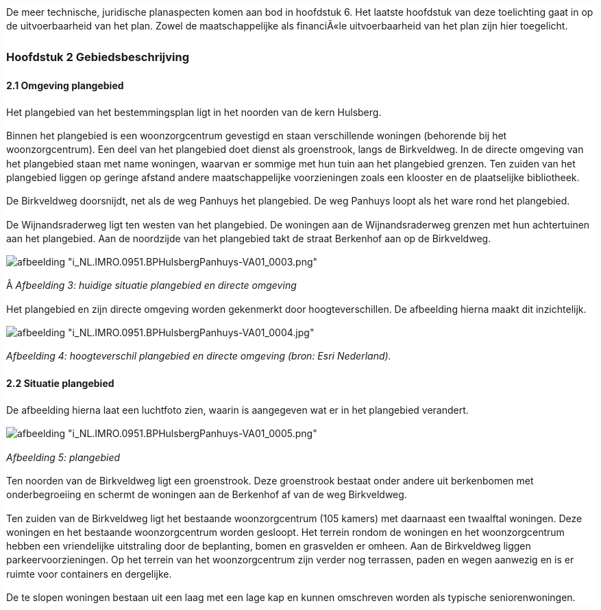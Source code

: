De meer technische, juridische planaspecten komen aan bod in hoofdstuk 6\. Het laatste hoofdstuk van deze toelichting gaat in op de uitvoerbaarheid van het plan. Zowel de maatschappelijke als financiÃ«le uitvoerbaarheid van het plan zijn hier toegelicht.

### Hoofdstuk 2 Gebiedsbeschrijving

#### 2\.1 Omgeving plangebied

Het plangebied van het bestemmingsplan ligt in het noorden van de kern Hulsberg.

Binnen het plangebied is een woonzorgcentrum gevestigd en staan verschillende woningen (behorende bij het woonzorgcentrum). Een deel van het plangebied doet dienst als groenstrook, langs de Birkveldweg. In de directe omgeving van het plangebied staan met name woningen, waarvan er sommige met hun tuin aan het plangebied grenzen. Ten zuiden van het plangebied liggen op geringe afstand andere maatschappelijke voorzieningen zoals een klooster en de plaatselijke bibliotheek.

De Birkveldweg doorsnijdt, net als de weg Panhuys het plangebied. De weg Panhuys loopt als het ware rond het plangebied.

De Wijnandsraderweg ligt ten westen van het plangebied. De woningen aan de Wijnandsraderweg grenzen met hun achtertuinen aan het plangebied. Aan de noordzijde van het plangebied takt de straat Berkenhof aan op de Birkveldweg.

![afbeelding "i_NL.IMRO.0951.BPHulsbergPanhuys-VA01_0003.png"](i_NL.IMRO.0951.BPHulsbergPanhuys-VA01_0003.png)

Â *Afbeelding 3: huidige situatie plangebied en directe omgeving*

Het plangebied en zijn directe omgeving worden gekenmerkt door hoogteverschillen. De afbeelding hierna maakt dit inzichtelijk.

![afbeelding "i_NL.IMRO.0951.BPHulsbergPanhuys-VA01_0004.jpg"](i_NL.IMRO.0951.BPHulsbergPanhuys-VA01_0004.jpg)

*Afbeelding 4: hoogteverschil plangebied en directe omgeving (bron: Esri Nederland).*

#### 2\.2 Situatie plangebied

De afbeelding hierna laat een luchtfoto zien, waarin is aangegeven wat er in het plangebied verandert.

![afbeelding "i_NL.IMRO.0951.BPHulsbergPanhuys-VA01_0005.png"](i_NL.IMRO.0951.BPHulsbergPanhuys-VA01_0005.png)

*Afbeelding 5: plangebied*

Ten noorden van de Birkveldweg ligt een groenstrook. Deze groenstrook bestaat onder andere uit berkenbomen met onderbegroeiing en schermt de woningen aan de Berkenhof af van de weg Birkveldweg.

Ten zuiden van de Birkveldweg ligt het bestaande woonzorgcentrum (105 kamers) met daarnaast een twaalftal woningen. Deze woningen en het bestaande woonzorgcentrum worden gesloopt. Het terrein rondom de woningen en het woonzorgcentrum hebben een vriendelijke uitstraling door de beplanting, bomen en grasvelden er omheen. Aan de Birkveldweg liggen parkeervoorzieningen. Op het terrein van het woonzorgcentrum zijn verder nog terrassen, paden en wegen aanwezig en is er ruimte voor containers en dergelijke.

De te slopen woningen bestaan uit een laag met een lage kap en kunnen omschreven worden als typische seniorenwoningen.
